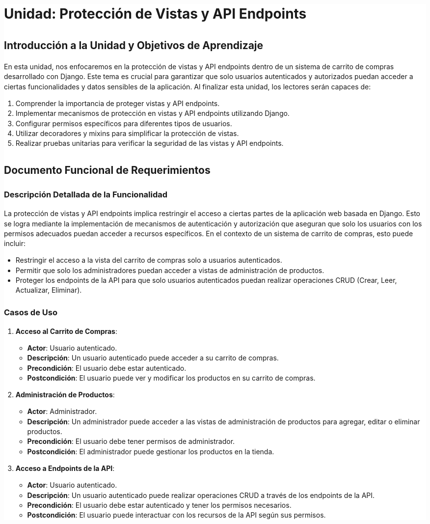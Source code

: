 # Unidad: Protección de Vistas y API Endpoints

## Introducción a la Unidad y Objetivos de Aprendizaje

En esta unidad, nos enfocaremos en la protección de vistas y API endpoints dentro de un sistema de carrito de compras desarrollado con Django. Este tema es crucial para garantizar que solo usuarios autenticados y autorizados puedan acceder a ciertas funcionalidades y datos sensibles de la aplicación. Al finalizar esta unidad, los lectores serán capaces de:

1. Comprender la importancia de proteger vistas y API endpoints.
2. Implementar mecanismos de protección en vistas y API endpoints utilizando Django.
3. Configurar permisos específicos para diferentes tipos de usuarios.
4. Utilizar decoradores y mixins para simplificar la protección de vistas.
5. Realizar pruebas unitarias para verificar la seguridad de las vistas y API endpoints.

## Documento Funcional de Requerimientos

### Descripción Detallada de la Funcionalidad

La protección de vistas y API endpoints implica restringir el acceso a ciertas partes de la aplicación web basada en Django. Esto se logra mediante la implementación de mecanismos de autenticación y autorización que aseguran que solo los usuarios con los permisos adecuados puedan acceder a recursos específicos. En el contexto de un sistema de carrito de compras, esto puede incluir:

- Restringir el acceso a la vista del carrito de compras solo a usuarios autenticados.
- Permitir que solo los administradores puedan acceder a vistas de administración de productos.
- Proteger los endpoints de la API para que solo usuarios autenticados puedan realizar operaciones CRUD (Crear, Leer, Actualizar, Eliminar).

### Casos de Uso

1. **Acceso al Carrito de Compras**:
   - **Actor**: Usuario autenticado.
   - **Descripción**: Un usuario autenticado puede acceder a su carrito de compras.
   - **Precondición**: El usuario debe estar autenticado.
   - **Postcondición**: El usuario puede ver y modificar los productos en su carrito de compras.

2. **Administración de Productos**:
   - **Actor**: Administrador.
   - **Descripción**: Un administrador puede acceder a las vistas de administración de productos para agregar, editar o eliminar productos.
   - **Precondición**: El usuario debe tener permisos de administrador.
   - **Postcondición**: El administrador puede gestionar los productos en la tienda.

3. **Acceso a Endpoints de la API**:
   - **Actor**: Usuario autenticado.
   - **Descripción**: Un usuario autenticado puede realizar operaciones CRUD a través de los endpoints de la API.
   - **Precondición**: El usuario debe estar autenticado y tener los permisos necesarios.
   - **Postcondición**: El usuario puede interactuar con los recursos de la API según sus permisos.
